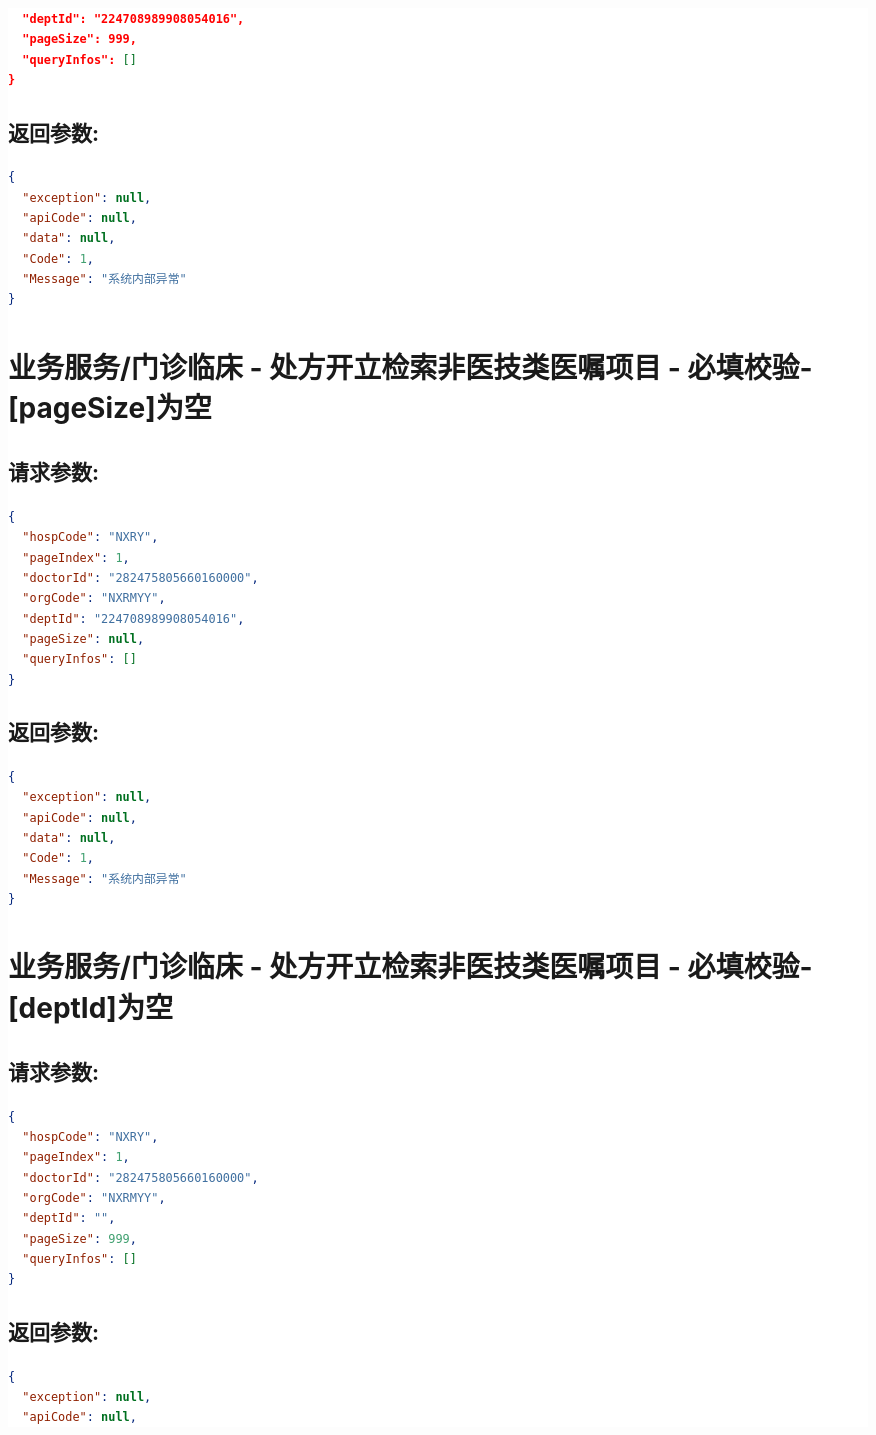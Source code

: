 ``` json
  "deptId": "224708989908054016",
  "pageSize": 999,
  "queryInfos": []
}
```
## 返回参数:
``` json
{
  "exception": null,
  "apiCode": null,
  "data": null,
  "Code": 1,
  "Message": "系统内部异常"
}
```
# 业务服务/门诊临床 - 处方开立检索非医技类医嘱项目 - 必填校验-[pageSize]为空
## 请求参数:
``` json
{
  "hospCode": "NXRY",
  "pageIndex": 1,
  "doctorId": "282475805660160000",
  "orgCode": "NXRMYY",
  "deptId": "224708989908054016",
  "pageSize": null,
  "queryInfos": []
}
```
## 返回参数:
``` json
{
  "exception": null,
  "apiCode": null,
  "data": null,
  "Code": 1,
  "Message": "系统内部异常"
}
```
# 业务服务/门诊临床 - 处方开立检索非医技类医嘱项目 - 必填校验-[deptId]为空
## 请求参数:
``` json
{
  "hospCode": "NXRY",
  "pageIndex": 1,
  "doctorId": "282475805660160000",
  "orgCode": "NXRMYY",
  "deptId": "",
  "pageSize": 999,
  "queryInfos": []
}
```
## 返回参数:
``` json
{
  "exception": null,
  "apiCode": null,
```
